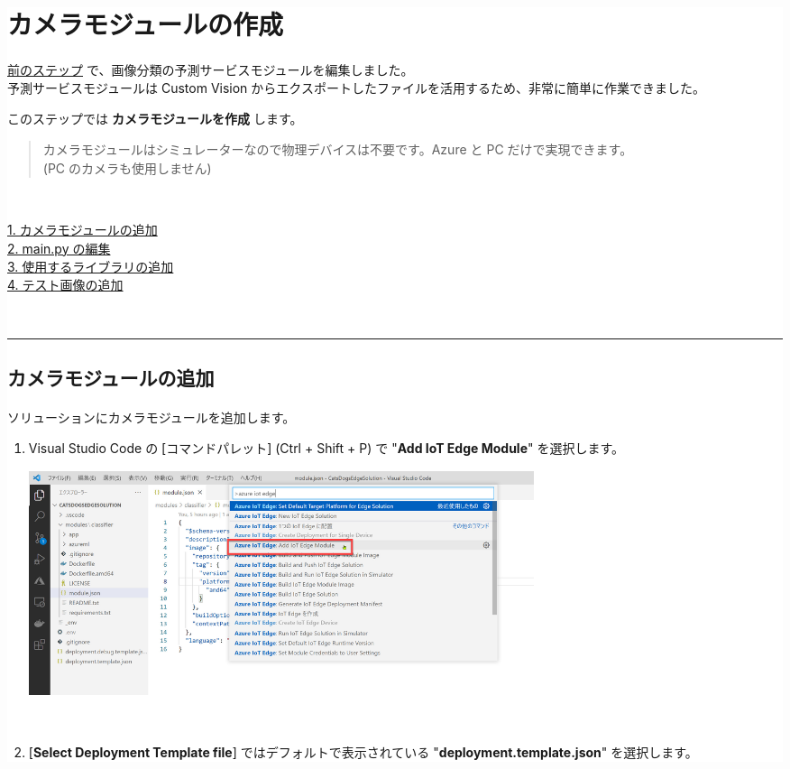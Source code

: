 # カメラモジュールの作成

[前のステップ](./04_edit_classfier.md) で、画像分類の予測サービスモジュールを編集しました。  
予測サービスモジュールは Custom Vision からエクスポートしたファイルを活用するため、非常に簡単に作業できました。

このステップでは **カメラモジュールを作成** します。

> カメラモジュールはシミュレーターなので物理デバイスは不要です。Azure と PC だけで実現できます。  
> (PC のカメラも使用しません)

<br />

[1. カメラモジュールの追加](#%e3%82%ab%e3%83%a1%e3%83%a9%e3%83%a2%e3%82%b8%e3%83%a5%e3%83%bc%e3%83%ab%e3%81%ae%e8%bf%bd%e5%8a%a0)  
[2. main.py の編集](#mainpy-%e3%81%ae%e7%b7%a8%e9%9b%86)  
[3. 使用するライブラリの追加](#%e4%bd%bf%e7%94%a8%e3%81%99%e3%82%8b%e3%83%a9%e3%82%a4%e3%83%96%e3%83%a9%e3%83%aa%e3%81%ae%e8%bf%bd%e5%8a%a0)  
[4. テスト画像の追加](#%e3%83%86%e3%82%b9%e3%83%88%e7%94%bb%e5%83%8f%e3%81%ae%e8%bf%bd%e5%8a%a0)

<br />

---

## カメラモジュールの追加

ソリューションにカメラモジュールを追加します。

1. Visual Studio Code の [コマンドパレット] (Ctrl + Shift + P) で "**Add IoT Edge Module**" を選択します。

   <img src="./images/05/vs_add_edge_module.jpg" width="560px" />

<br />

2. [**Select Deployment Template file**] ではデフォルトで表示されている "**deployment.template.json**" を選択します。
